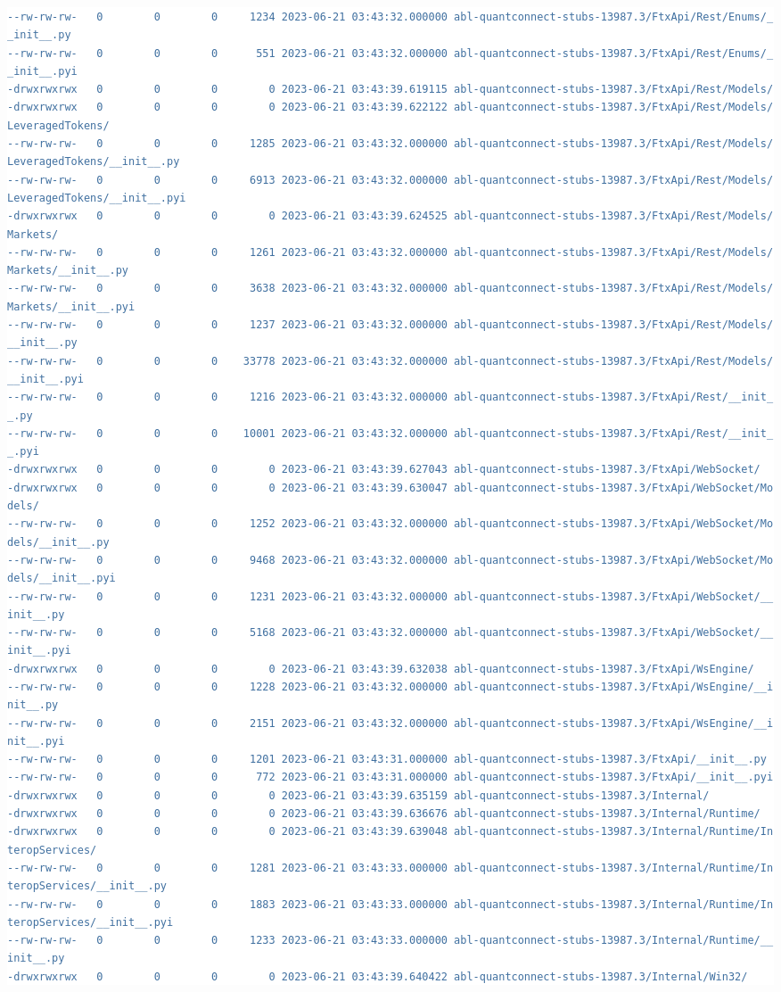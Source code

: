 ```diff
--rw-rw-rw-   0        0        0     1234 2023-06-21 03:43:32.000000 abl-quantconnect-stubs-13987.3/FtxApi/Rest/Enums/__init__.py
--rw-rw-rw-   0        0        0      551 2023-06-21 03:43:32.000000 abl-quantconnect-stubs-13987.3/FtxApi/Rest/Enums/__init__.pyi
-drwxrwxrwx   0        0        0        0 2023-06-21 03:43:39.619115 abl-quantconnect-stubs-13987.3/FtxApi/Rest/Models/
-drwxrwxrwx   0        0        0        0 2023-06-21 03:43:39.622122 abl-quantconnect-stubs-13987.3/FtxApi/Rest/Models/LeveragedTokens/
--rw-rw-rw-   0        0        0     1285 2023-06-21 03:43:32.000000 abl-quantconnect-stubs-13987.3/FtxApi/Rest/Models/LeveragedTokens/__init__.py
--rw-rw-rw-   0        0        0     6913 2023-06-21 03:43:32.000000 abl-quantconnect-stubs-13987.3/FtxApi/Rest/Models/LeveragedTokens/__init__.pyi
-drwxrwxrwx   0        0        0        0 2023-06-21 03:43:39.624525 abl-quantconnect-stubs-13987.3/FtxApi/Rest/Models/Markets/
--rw-rw-rw-   0        0        0     1261 2023-06-21 03:43:32.000000 abl-quantconnect-stubs-13987.3/FtxApi/Rest/Models/Markets/__init__.py
--rw-rw-rw-   0        0        0     3638 2023-06-21 03:43:32.000000 abl-quantconnect-stubs-13987.3/FtxApi/Rest/Models/Markets/__init__.pyi
--rw-rw-rw-   0        0        0     1237 2023-06-21 03:43:32.000000 abl-quantconnect-stubs-13987.3/FtxApi/Rest/Models/__init__.py
--rw-rw-rw-   0        0        0    33778 2023-06-21 03:43:32.000000 abl-quantconnect-stubs-13987.3/FtxApi/Rest/Models/__init__.pyi
--rw-rw-rw-   0        0        0     1216 2023-06-21 03:43:32.000000 abl-quantconnect-stubs-13987.3/FtxApi/Rest/__init__.py
--rw-rw-rw-   0        0        0    10001 2023-06-21 03:43:32.000000 abl-quantconnect-stubs-13987.3/FtxApi/Rest/__init__.pyi
-drwxrwxrwx   0        0        0        0 2023-06-21 03:43:39.627043 abl-quantconnect-stubs-13987.3/FtxApi/WebSocket/
-drwxrwxrwx   0        0        0        0 2023-06-21 03:43:39.630047 abl-quantconnect-stubs-13987.3/FtxApi/WebSocket/Models/
--rw-rw-rw-   0        0        0     1252 2023-06-21 03:43:32.000000 abl-quantconnect-stubs-13987.3/FtxApi/WebSocket/Models/__init__.py
--rw-rw-rw-   0        0        0     9468 2023-06-21 03:43:32.000000 abl-quantconnect-stubs-13987.3/FtxApi/WebSocket/Models/__init__.pyi
--rw-rw-rw-   0        0        0     1231 2023-06-21 03:43:32.000000 abl-quantconnect-stubs-13987.3/FtxApi/WebSocket/__init__.py
--rw-rw-rw-   0        0        0     5168 2023-06-21 03:43:32.000000 abl-quantconnect-stubs-13987.3/FtxApi/WebSocket/__init__.pyi
-drwxrwxrwx   0        0        0        0 2023-06-21 03:43:39.632038 abl-quantconnect-stubs-13987.3/FtxApi/WsEngine/
--rw-rw-rw-   0        0        0     1228 2023-06-21 03:43:32.000000 abl-quantconnect-stubs-13987.3/FtxApi/WsEngine/__init__.py
--rw-rw-rw-   0        0        0     2151 2023-06-21 03:43:32.000000 abl-quantconnect-stubs-13987.3/FtxApi/WsEngine/__init__.pyi
--rw-rw-rw-   0        0        0     1201 2023-06-21 03:43:31.000000 abl-quantconnect-stubs-13987.3/FtxApi/__init__.py
--rw-rw-rw-   0        0        0      772 2023-06-21 03:43:31.000000 abl-quantconnect-stubs-13987.3/FtxApi/__init__.pyi
-drwxrwxrwx   0        0        0        0 2023-06-21 03:43:39.635159 abl-quantconnect-stubs-13987.3/Internal/
-drwxrwxrwx   0        0        0        0 2023-06-21 03:43:39.636676 abl-quantconnect-stubs-13987.3/Internal/Runtime/
-drwxrwxrwx   0        0        0        0 2023-06-21 03:43:39.639048 abl-quantconnect-stubs-13987.3/Internal/Runtime/InteropServices/
--rw-rw-rw-   0        0        0     1281 2023-06-21 03:43:33.000000 abl-quantconnect-stubs-13987.3/Internal/Runtime/InteropServices/__init__.py
--rw-rw-rw-   0        0        0     1883 2023-06-21 03:43:33.000000 abl-quantconnect-stubs-13987.3/Internal/Runtime/InteropServices/__init__.pyi
--rw-rw-rw-   0        0        0     1233 2023-06-21 03:43:33.000000 abl-quantconnect-stubs-13987.3/Internal/Runtime/__init__.py
-drwxrwxrwx   0        0        0        0 2023-06-21 03:43:39.640422 abl-quantconnect-stubs-13987.3/Internal/Win32/
```